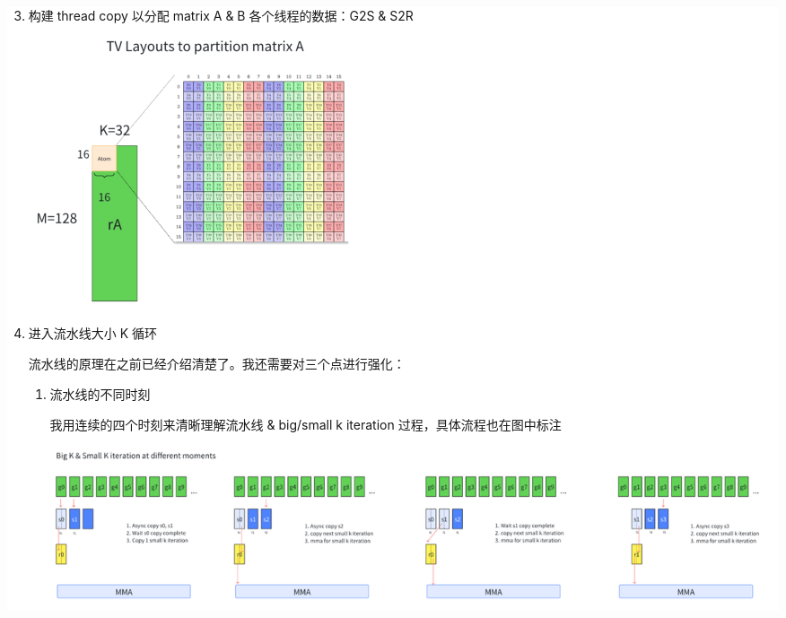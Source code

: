 3. 构建 thread copy 以分配 matrix A & B 各个线程的数据：G2S & S2R

   <img src="CUDA Programming 8.1/image-20250525154609316.png" alt="image-20250525154609316" style="zoom:50%;" />

4. 进入流水线大小 K 循环

   流水线的原理在之前已经介绍清楚了。我还需要对三个点进行强化：

   1. 流水线的不同时刻

      我用连续的四个时刻来清晰理解流水线 & big/small k iteration 过程，具体流程也在图中标注

      <img src="CUDA Programming 8.1/image-20250525154649885.png" alt="image-20250525154649885" style="zoom:80%;" />
